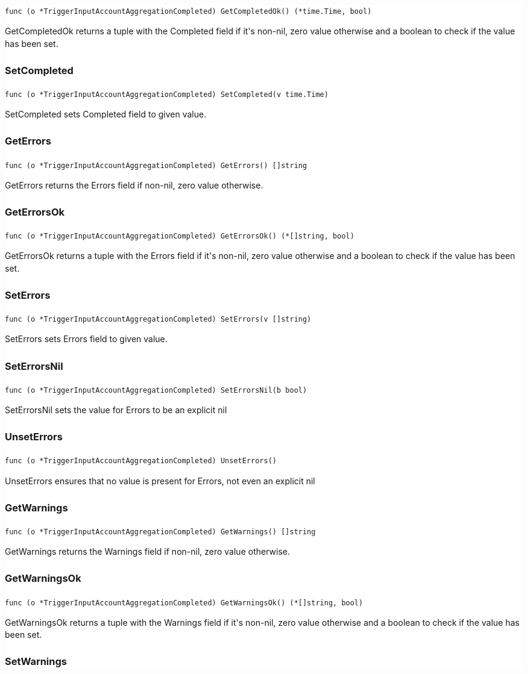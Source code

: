 `func (o *TriggerInputAccountAggregationCompleted) GetCompletedOk() (*time.Time, bool)`

GetCompletedOk returns a tuple with the Completed field if it's non-nil, zero value otherwise
and a boolean to check if the value has been set.

### SetCompleted

`func (o *TriggerInputAccountAggregationCompleted) SetCompleted(v time.Time)`

SetCompleted sets Completed field to given value.


### GetErrors

`func (o *TriggerInputAccountAggregationCompleted) GetErrors() []string`

GetErrors returns the Errors field if non-nil, zero value otherwise.

### GetErrorsOk

`func (o *TriggerInputAccountAggregationCompleted) GetErrorsOk() (*[]string, bool)`

GetErrorsOk returns a tuple with the Errors field if it's non-nil, zero value otherwise
and a boolean to check if the value has been set.

### SetErrors

`func (o *TriggerInputAccountAggregationCompleted) SetErrors(v []string)`

SetErrors sets Errors field to given value.


### SetErrorsNil

`func (o *TriggerInputAccountAggregationCompleted) SetErrorsNil(b bool)`

 SetErrorsNil sets the value for Errors to be an explicit nil

### UnsetErrors
`func (o *TriggerInputAccountAggregationCompleted) UnsetErrors()`

UnsetErrors ensures that no value is present for Errors, not even an explicit nil
### GetWarnings

`func (o *TriggerInputAccountAggregationCompleted) GetWarnings() []string`

GetWarnings returns the Warnings field if non-nil, zero value otherwise.

### GetWarningsOk

`func (o *TriggerInputAccountAggregationCompleted) GetWarningsOk() (*[]string, bool)`

GetWarningsOk returns a tuple with the Warnings field if it's non-nil, zero value otherwise
and a boolean to check if the value has been set.

### SetWarnings
